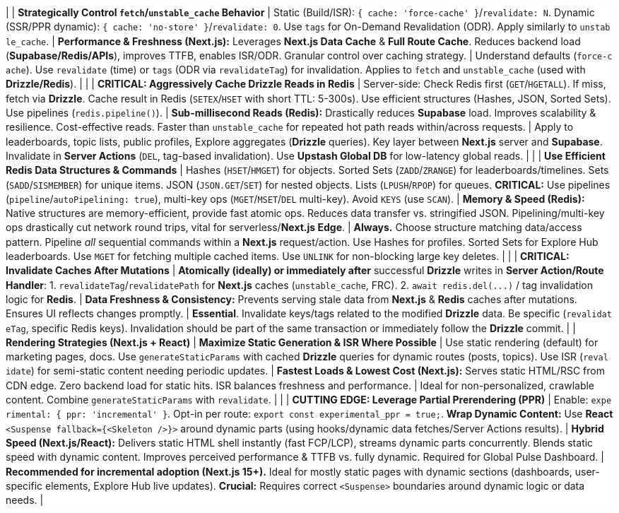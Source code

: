 |                                                   | **Strategically Control `fetch`/`unstable_cache` Behavior**            | Static (Build/ISR): `{ cache: 'force-cache' }`/`revalidate: N`. Dynamic (SSR/PPR dynamic): `{ cache: 'no-store' }`/`revalidate: 0`. Use `tags` for On-Demand Revalidation (ODR). Apply similarly to `unstable_cache`.           | **Performance & Freshness (Next.js):** Leverages **Next.js Data Cache** & **Full Route Cache**. Reduces backend load (**Supabase/Redis/APIs**), improves TTFB, enables ISR/ODR. Granular control over caching strategy.        | Understand defaults (`force-cache`). Use `revalidate` (time) or `tags` (ODR via `revalidateTag`) for invalidation. Applies to `fetch` and `unstable_cache` (used with **Drizzle/Redis**).                             |
|                                                   | **CRITICAL: Aggressively Cache Drizzle Reads in Redis**                | Server-side: Check Redis first (`GET`/`HGETALL`). If miss, fetch via **Drizzle**. Cache result in Redis (`SETEX`/`HSET` with short TTL: 5-300s). Use efficient structures (Hashes, JSON, Sorted Sets). Use pipelines (`redis.pipeline()`). | **Sub-millisecond Reads (Redis):** Drastically reduces **Supabase** load. Improves scalability & resilience. Cost-effective reads. Faster than `unstable_cache` for repeated hot path reads within/across requests.       | Apply to leaderboards, topic lists, public profiles, Explore aggregates (**Drizzle** queries). Key layer between **Next.js** server and **Supabase**. Invalidate in **Server Actions** (`DEL`, tag-based invalidation). Use **Upstash Global DB** for low-latency global reads.                     |
|                                                   | **Use Efficient Redis Data Structures & Commands**                     | Hashes (`HSET`/`HMGET`) for objects. Sorted Sets (`ZADD`/`ZRANGE`) for leaderboards/timelines. Sets (`SADD`/`SISMEMBER`) for unique items. JSON (`JSON.GET`/`SET`) for nested objects. Lists (`LPUSH`/`RPOP`) for queues. **CRITICAL:** Use pipelines (`pipeline`/`autoPipelining: true`), multi-key ops (`MGET`/`MSET`/`DEL` multi-key). Avoid `KEYS` (use `SCAN`). | **Memory & Speed (Redis):** Native structures are memory-efficient, provide fast atomic ops. Reduces data transfer vs. stringified JSON. Pipelining/multi-key ops drastically cut network round trips, vital for serverless/**Next.js Edge**. | **Always.** Choose structure matching data/access pattern. Pipeline *all* sequential commands within a **Next.js** request/action. Use Hashes for profiles. Sorted Sets for Explore Hub leaderboards. Use `MGET` for fetching multiple cached items. Use `UNLINK` for non-blocking large key deletes. |
|                                                   | **CRITICAL: Invalidate Caches After Mutations**                        | **Atomically (ideally) or immediately after** successful **Drizzle** writes in **Server Action/Route Handler**: 1. `revalidateTag`/`revalidatePath` for **Next.js** caches (`unstable_cache`, FRC). 2. `await redis.del(...)` / tag invalidation logic for **Redis**. | **Data Freshness & Consistency:** Prevents serving stale data from **Next.js** & **Redis** caches after mutations. Ensures UI reflects changes promptly.                                                             | **Essential**. Invalidate keys/tags related to the modified **Drizzle** data. Be specific (`revalidateTag`, specific Redis keys). Invalidation should be part of the same transaction or immediately follow the **Drizzle** commit.                                                                       |
| **Rendering Strategies (Next.js + React)**        | **Maximize Static Generation & ISR Where Possible**                    | Use static rendering (default) for marketing pages, docs. Use `generateStaticParams` with cached **Drizzle** queries for dynamic routes (posts, topics). Use ISR (`revalidate`) for semi-static content needing periodic updates.            | **Fastest Loads & Lowest Cost (Next.js):** Serves static HTML/RSC from CDN edge. Zero backend load for static hits. ISR balances freshness and performance.                                                           | Ideal for non-personalized, crawlable content. Combine `generateStaticParams` with `revalidate`.                                                                                                                   |
|                                                   | **CUTTING EDGE: Leverage Partial Prerendering (PPR)**                  | Enable: `experimental: { ppr: 'incremental' }`. Opt-in per route: `export const experimental_ppr = true;`. **Wrap Dynamic Content:** Use **React** `<Suspense fallback={<Skeleton />}>` around dynamic parts (using hooks/dynamic data fetches/Server Actions results). | **Hybrid Speed (Next.js/React):** Delivers static HTML shell instantly (fast FCP/LCP), streams dynamic parts concurrently. Blends static speed with dynamic content. Improves perceived performance & TTFB vs. fully dynamic. Required for Global Pulse Dashboard. | **Recommended for incremental adoption (Next.js 15+).** Ideal for mostly static pages with dynamic sections (dashboards, user-specific elements, Explore Hub live updates). **Crucial:** Requires correct `<Suspense>` boundaries around dynamic logic or data needs. |